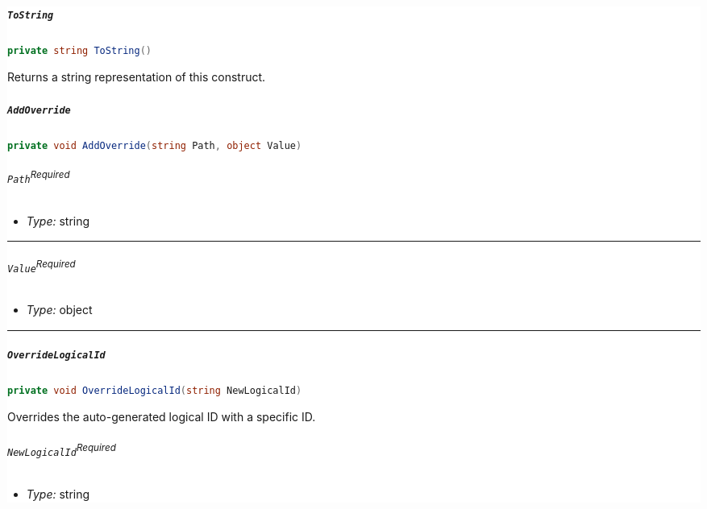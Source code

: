 
##### `ToString` <a name="ToString" id="@cdktf/provider-cloudflare.dataCloudflareEmailSecurityImpersonationRegistries.DataCloudflareEmailSecurityImpersonationRegistries.toString"></a>

```csharp
private string ToString()
```

Returns a string representation of this construct.

##### `AddOverride` <a name="AddOverride" id="@cdktf/provider-cloudflare.dataCloudflareEmailSecurityImpersonationRegistries.DataCloudflareEmailSecurityImpersonationRegistries.addOverride"></a>

```csharp
private void AddOverride(string Path, object Value)
```

###### `Path`<sup>Required</sup> <a name="Path" id="@cdktf/provider-cloudflare.dataCloudflareEmailSecurityImpersonationRegistries.DataCloudflareEmailSecurityImpersonationRegistries.addOverride.parameter.path"></a>

- *Type:* string

---

###### `Value`<sup>Required</sup> <a name="Value" id="@cdktf/provider-cloudflare.dataCloudflareEmailSecurityImpersonationRegistries.DataCloudflareEmailSecurityImpersonationRegistries.addOverride.parameter.value"></a>

- *Type:* object

---

##### `OverrideLogicalId` <a name="OverrideLogicalId" id="@cdktf/provider-cloudflare.dataCloudflareEmailSecurityImpersonationRegistries.DataCloudflareEmailSecurityImpersonationRegistries.overrideLogicalId"></a>

```csharp
private void OverrideLogicalId(string NewLogicalId)
```

Overrides the auto-generated logical ID with a specific ID.

###### `NewLogicalId`<sup>Required</sup> <a name="NewLogicalId" id="@cdktf/provider-cloudflare.dataCloudflareEmailSecurityImpersonationRegistries.DataCloudflareEmailSecurityImpersonationRegistries.overrideLogicalId.parameter.newLogicalId"></a>

- *Type:* string
